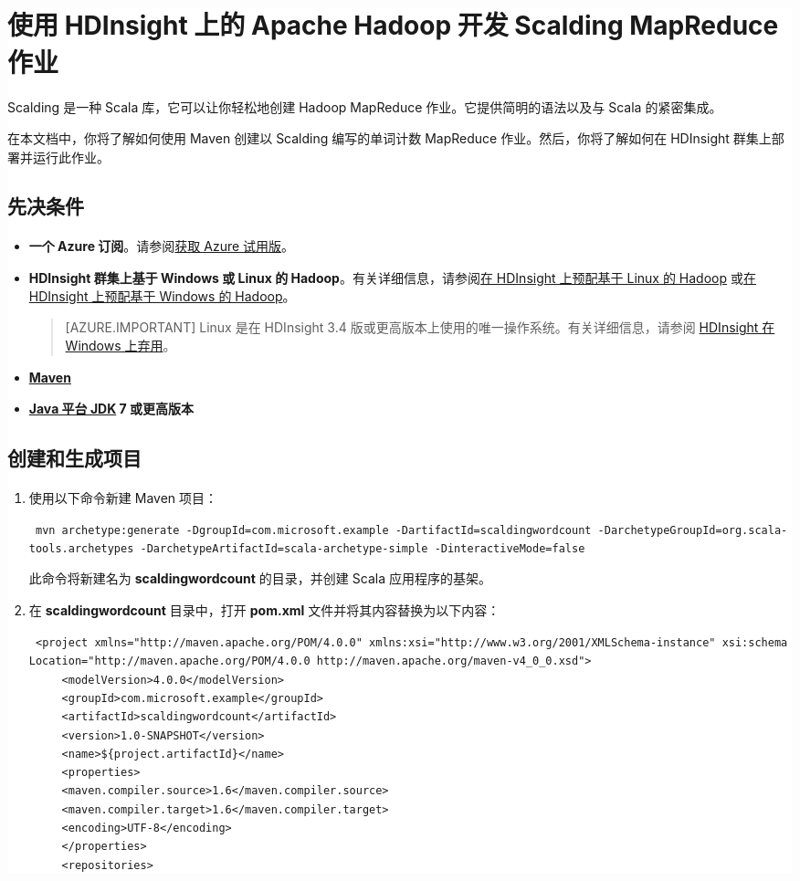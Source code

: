 <properties
    pageTitle="使用 Maven 开发 Scalding MapReduce 作业 | Azure"
    description="了解如何使用 Maven 创建 Scalding MapReduce 作业，然后在 HDInsight 群集的 Hadoop 上部署并运行该作业。"
    services="hdinsight"
    documentationcenter=""
    author="Blackmist"
    manager="jhubbard"
    editor="cgronlun"
    tags="azure-portal" />
<tags
    ms.assetid="26a4d4e8-2623-4fae-a0ca-17792b7a5713"
    ms.service="hdinsight"
    ms.devlang="na"
    ms.topic="article"
    ms.tgt_pltfrm="na"
    ms.workload="big-data"
    ms.date="01/19/2017"
    wacn.date="03/10/2017"
    ms.author="larryfr" />

# 使用 HDInsight 上的 Apache Hadoop 开发 Scalding MapReduce 作业
Scalding 是一种 Scala 库，它可以让你轻松地创建 Hadoop MapReduce 作业。它提供简明的语法以及与 Scala 的紧密集成。

在本文档中，你将了解如何使用 Maven 创建以 Scalding 编写的单词计数 MapReduce 作业。然后，你将了解如何在 HDInsight 群集上部署并运行此作业。

## 先决条件
* **一个 Azure 订阅**。请参阅[获取 Azure 试用版](/pricing/1rmb-trial/)。

* **HDInsight 群集上基于 Windows 或 Linux 的 Hadoop**。有关详细信息，请参阅[在 HDInsight 上预配基于 Linux 的 Hadoop](/documentation/articles/hdinsight-hadoop-provision-linux-clusters/) 或[在 HDInsight 上预配基于 Windows 的 Hadoop](/documentation/articles/hdinsight-hadoop-provision-linux-clusters/)。

    > [AZURE.IMPORTANT]
    Linux 是在 HDInsight 3.4 版或更高版本上使用的唯一操作系统。有关详细信息，请参阅 [HDInsight 在 Windows 上弃用](/documentation/articles/hdinsight-component-versioning/#hdi-version-32-and-33-nearing-deprecation-date)。

* **[Maven](http://maven.apache.org/)**

* **[Java 平台 JDK](http://www.oracle.com/technetwork/java/javase/downloads/index.html) 7 或更高版本**

## 创建和生成项目

1. 使用以下命令新建 Maven 项目：
   
        mvn archetype:generate -DgroupId=com.microsoft.example -DartifactId=scaldingwordcount -DarchetypeGroupId=org.scala-tools.archetypes -DarchetypeArtifactId=scala-archetype-simple -DinteractiveMode=false
   
    此命令将新建名为 **scaldingwordcount** 的目录，并创建 Scala 应用程序的基架。

2. 在 **scaldingwordcount** 目录中，打开 **pom.xml** 文件并将其内容替换为以下内容：
   
        <project xmlns="http://maven.apache.org/POM/4.0.0" xmlns:xsi="http://www.w3.org/2001/XMLSchema-instance" xsi:schemaLocation="http://maven.apache.org/POM/4.0.0 http://maven.apache.org/maven-v4_0_0.xsd">
            <modelVersion>4.0.0</modelVersion>
            <groupId>com.microsoft.example</groupId>
            <artifactId>scaldingwordcount</artifactId>
            <version>1.0-SNAPSHOT</version>
            <name>${project.artifactId}</name>
            <properties>
            <maven.compiler.source>1.6</maven.compiler.source>
            <maven.compiler.target>1.6</maven.compiler.target>
            <encoding>UTF-8</encoding>
            </properties>
            <repositories>